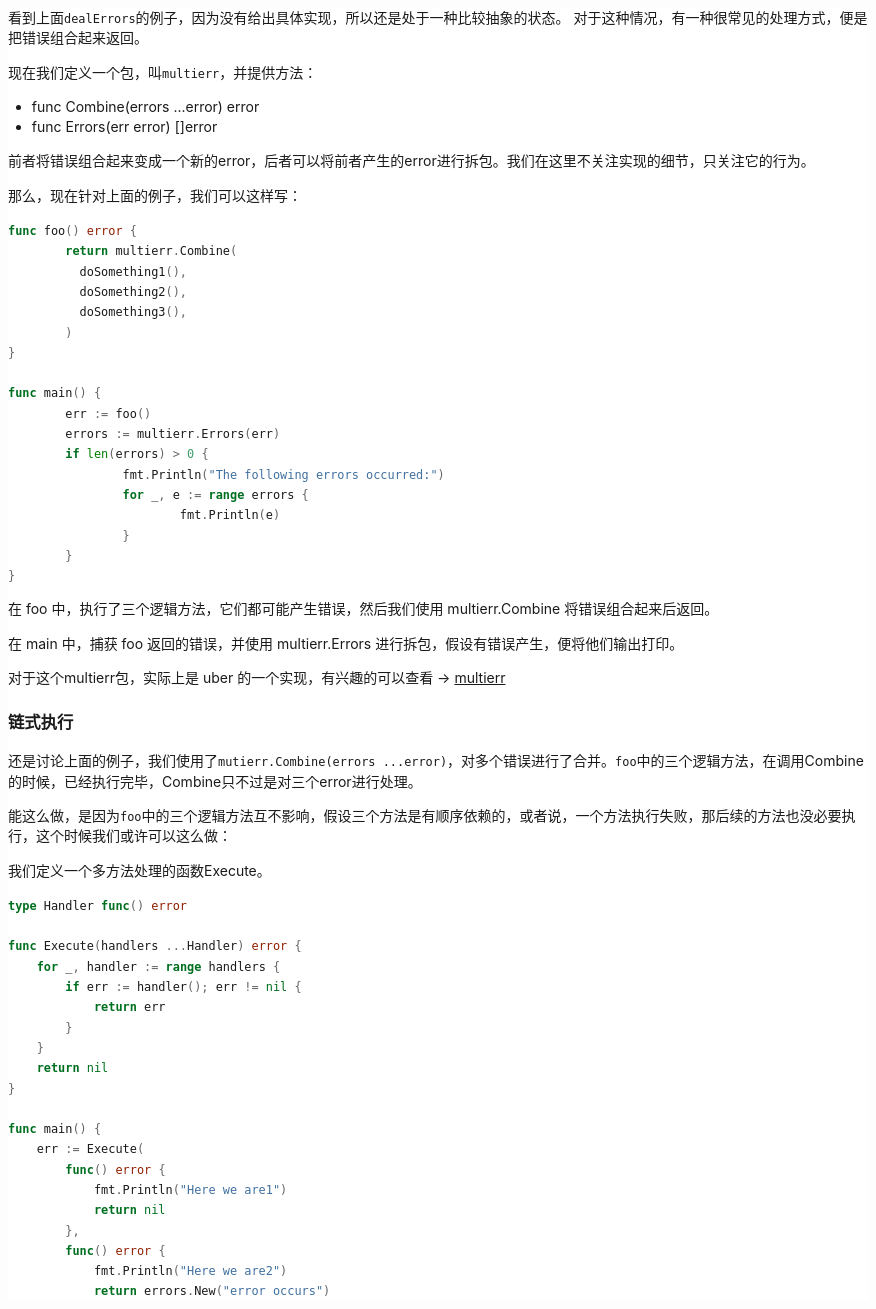 看到上面`dealErrors`的例子，因为没有给出具体实现，所以还是处于一种比较抽象的状态。
对于这种情况，有一种很常见的处理方式，便是把错误组合起来返回。

现在我们定义一个包，叫`multierr`，并提供方法：

* func Combine(errors ...error) error
* func Errors(err error) []error

前者将错误组合起来变成一个新的error，后者可以将前者产生的error进行拆包。我们在这里不关注实现的细节，只关注它的行为。

那么，现在针对上面的例子，我们可以这样写：

```Go
func foo() error {
        return multierr.Combine(
          doSomething1(),
          doSomething2(),
          doSomething3(),
        )
}

func main() {
        err := foo()
        errors := multierr.Errors(err)
        if len(errors) > 0 {
                fmt.Println("The following errors occurred:")
                for _, e := range errors {
                        fmt.Println(e)
                }
        }
}
```

在 foo 中，执行了三个逻辑方法，它们都可能产生错误，然后我们使用 multierr.Combine 将错误组合起来后返回。

在 main 中，捕获 foo 返回的错误，并使用 multierr.Errors 进行拆包，假设有错误产生，便将他们输出打印。

对于这个multierr包，实际上是 uber 的一个实现，有兴趣的可以查看 -> [multierr](https://github.com/uber-go/multierr)

### 链式执行

还是讨论上面的例子，我们使用了`mutierr.Combine(errors ...error)`，对多个错误进行了合并。`foo`中的三个逻辑方法，在调用Combine的时候，已经执行完毕，Combine只不过是对三个error进行处理。

能这么做，是因为`foo`中的三个逻辑方法互不影响，假设三个方法是有顺序依赖的，或者说，一个方法执行失败，那后续的方法也没必要执行，这个时候我们或许可以这么做：

我们定义一个多方法处理的函数Execute。

```Go
type Handler func() error

func Execute(handlers ...Handler) error {
	for _, handler := range handlers {
		if err := handler(); err != nil {
			return err
		}
	}
	return nil
}

func main() {
	err := Execute(
		func() error {
			fmt.Println("Here we are1")
			return nil
		},
		func() error {
			fmt.Println("Here we are2")
			return errors.New("error occurs")
```